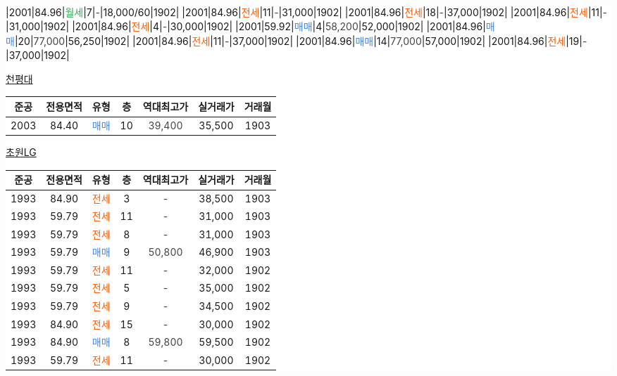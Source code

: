 |2001|84.96|<span style="color:#34a853">월세</span>|7|<span style="color:#444444">-</span>|18,000/60|1902|
|2001|84.96|<span style="color:#ff5a00">전세</span>|11|<span style="color:#444444">-</span>|31,000|1902|
|2001|84.96|<span style="color:#ff5a00">전세</span>|18|<span style="color:#444444">-</span>|37,000|1902|
|2001|84.96|<span style="color:#ff5a00">전세</span>|11|<span style="color:#444444">-</span>|31,000|1902|
|2001|84.96|<span style="color:#ff5a00">전세</span>|4|<span style="color:#444444">-</span>|30,000|1902|
|2001|59.92|<span style="color:#4285f3">매매</span>|4|<span style="color:#444444">58,200</span>|52,000|1902|
|2001|84.96|<span style="color:#4285f3">매매</span>|20|<span style="color:#444444">77,000</span>|56,250|1902|
|2001|84.96|<span style="color:#ff5a00">전세</span>|11|<span style="color:#444444">-</span>|37,000|1902|
|2001|84.96|<span style="color:#4285f3">매매</span>|14|<span style="color:#444444">77,000</span>|57,000|1902|
|2001|84.96|<span style="color:#ff5a00">전세</span>|19|<span style="color:#444444">-</span>|37,000|1902|


<script async src="//pagead2.googlesyndication.com/pagead/js/adsbygoogle.js"></script>

<ins class="adsbygoogle"
     style="display:block"
     data-ad-client="ca-pub-2446590836940007"
     data-ad-slot="1659523306"
     data-ad-format="auto"
     data-full-width-responsive="true"></ins>
<script>
(adsbygoogle = window.adsbygoogle || []).push({});
</script>


[천평대](https://search.naver.com/search.naver?query=%EA%B2%BD%EA%B8%B0%EB%8F%84+%EC%95%88%EC%96%91%EC%8B%9C+%EB%8F%99%EC%95%88%EA%B5%AC+%ED%8F%89%EC%B4%8C%EB%8F%99+%EC%B2%9C%ED%8F%89%EB%8C%80)

|준공|전용면적|유형|층|역대최고가|실거래가|거래월|
|:---:|:---:|:---:|:---:|:---:|:---:|:---:|
|2003|84.40|<span style="color:#4285f3">매매</span>|10|<span style="color:#444444">39,400</span>|35,500|1903|

[초원LG](https://search.naver.com/search.naver?query=%EA%B2%BD%EA%B8%B0%EB%8F%84+%EC%95%88%EC%96%91%EC%8B%9C+%EB%8F%99%EC%95%88%EA%B5%AC+%ED%8F%89%EC%B4%8C%EB%8F%99+%EC%B4%88%EC%9B%90LG)

|준공|전용면적|유형|층|역대최고가|실거래가|거래월|
|:---:|:---:|:---:|:---:|:---:|:---:|:---:|
|1993|84.90|<span style="color:#ff5a00">전세</span>|3|<span style="color:#444444">-</span>|38,500|1903|
|1993|59.79|<span style="color:#ff5a00">전세</span>|11|<span style="color:#444444">-</span>|31,000|1903|
|1993|59.79|<span style="color:#ff5a00">전세</span>|8|<span style="color:#444444">-</span>|31,000|1903|
|1993|59.79|<span style="color:#4285f3">매매</span>|9|<span style="color:#444444">50,800</span>|46,900|1903|
|1993|59.79|<span style="color:#ff5a00">전세</span>|11|<span style="color:#444444">-</span>|32,000|1902|
|1993|59.79|<span style="color:#ff5a00">전세</span>|5|<span style="color:#444444">-</span>|35,000|1902|
|1993|59.79|<span style="color:#ff5a00">전세</span>|9|<span style="color:#444444">-</span>|34,500|1902|
|1993|84.90|<span style="color:#ff5a00">전세</span>|15|<span style="color:#444444">-</span>|30,000|1902|
|1993|84.90|<span style="color:#4285f3">매매</span>|8|<span style="color:#444444">59,800</span>|59,500|1902|
|1993|59.79|<span style="color:#ff5a00">전세</span>|11|<span style="color:#444444">-</span>|30,000|1902|

